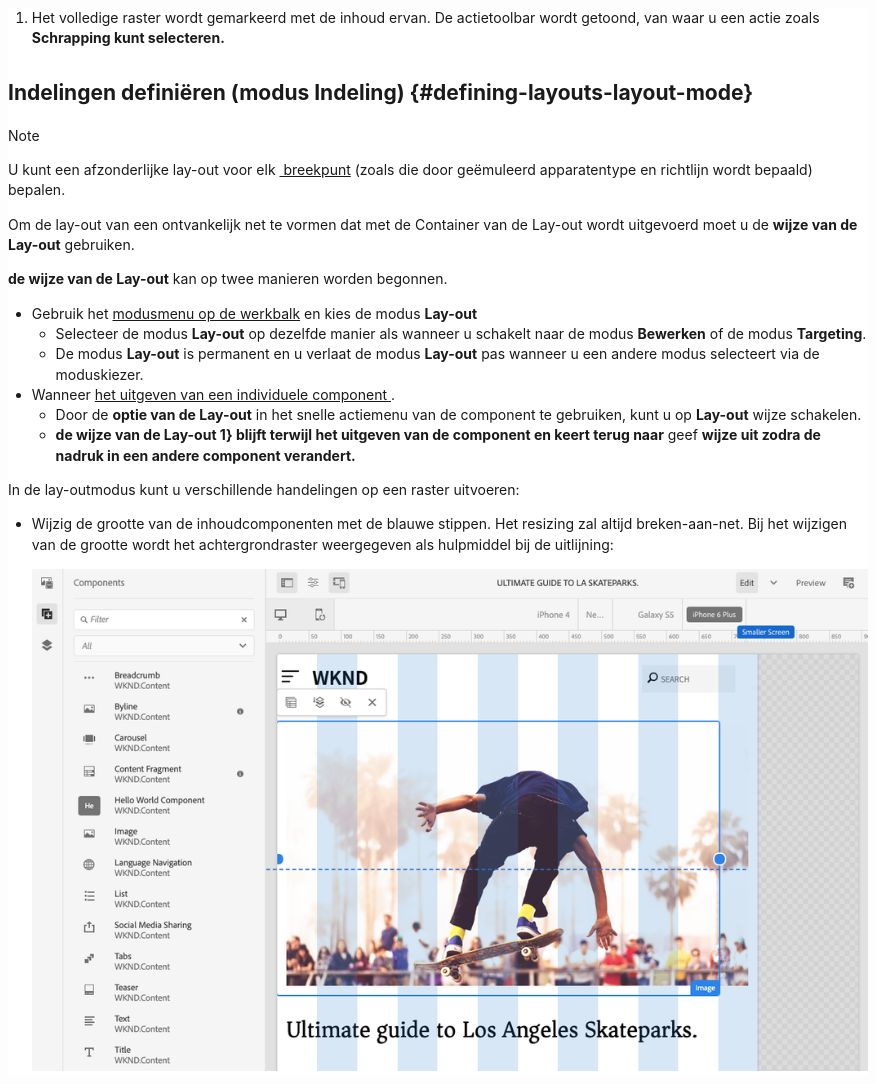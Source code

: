 
1. Het volledige raster wordt gemarkeerd met de inhoud ervan. De actietoolbar wordt getoond, van waar u een actie zoals **Schrapping kunt selecteren.**

## Indelingen definiëren (modus Indeling) {#defining-layouts-layout-mode}

>[!NOTE]
>
>U kunt een afzonderlijke lay-out voor elk [&#x200B; breekpunt &#x200B;](#layout-definitions-device-emulation-and-breakpoints) (zoals die door geëmuleerd apparatentype en richtlijn wordt bepaald) bepalen.

Om de lay-out van een ontvankelijk net te vormen dat met de Container van de Lay-out wordt uitgevoerd moet u de **wijze van de Lay-out** gebruiken.

**de wijze van de Lay-out** kan op twee manieren worden begonnen.

* Gebruik het [modusmenu op de werkbalk](/help/sites-cloud/authoring/page-editor/introduction.md#mode-selector) en kies de modus **Lay-out**
   * Selecteer de modus **Lay-out** op dezelfde manier als wanneer u schakelt naar de modus **Bewerken** of de modus **Targeting**.
   * De modus **Lay-out** is permanent en u verlaat de modus **Lay-out** pas wanneer u een andere modus selecteert via de moduskiezer.
* Wanneer [&#x200B; het uitgeven van een individuele component &#x200B;](/help/sites-cloud/authoring/page-editor/edit-content.md#editing-component-layout).
   * Door de **optie van de Lay-out** in het snelle actiemenu van de component te gebruiken, kunt u op **Lay-out** wijze schakelen.
   * **de wijze van de Lay-out 1&rbrace; blijft terwijl het uitgeven van de component en keert terug naar** geef **wijze uit zodra de nadruk in een andere component verandert.**

In de lay-outmodus kunt u verschillende handelingen op een raster uitvoeren:

* Wijzig de grootte van de inhoudcomponenten met de blauwe stippen. Het resizing zal altijd breken-aan-net. Bij het wijzigen van de grootte wordt het achtergrondraster weergegeven als hulpmiddel bij de uitlijning:

  ![&#x200B; Resize componenten &#x200B;](/help/sites-cloud/authoring/assets/responsive-layout-resizing.png)
